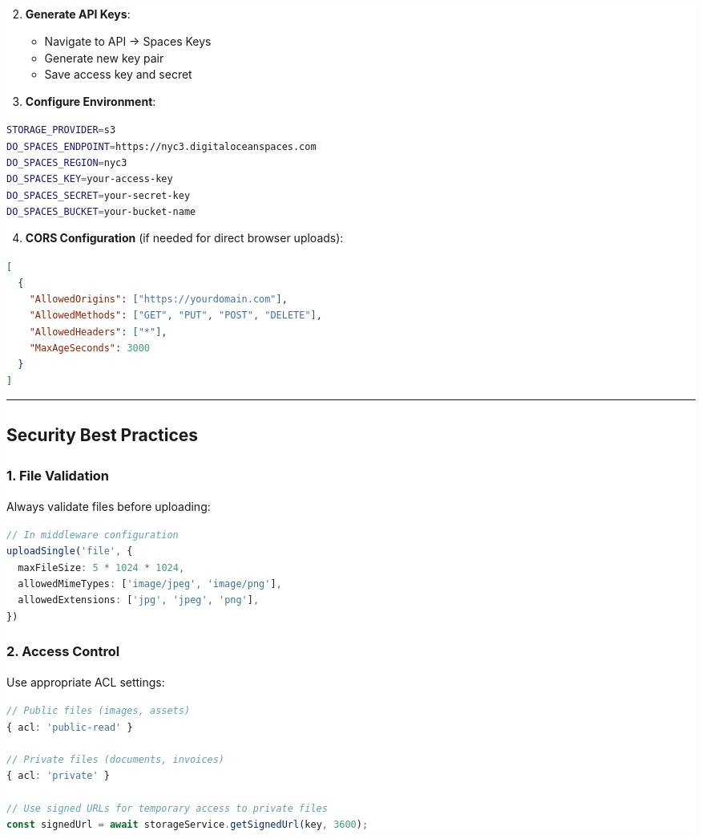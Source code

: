 2. **Generate API Keys**:
   - Navigate to API → Spaces Keys
   - Generate new key pair
   - Save access key and secret

3. **Configure Environment**:
```bash
STORAGE_PROVIDER=s3
DO_SPACES_ENDPOINT=https://nyc3.digitaloceanspaces.com
DO_SPACES_REGION=nyc3
DO_SPACES_KEY=your-access-key
DO_SPACES_SECRET=your-secret-key
DO_SPACES_BUCKET=your-bucket-name
```

4. **CORS Configuration** (if needed for direct browser uploads):
```json
[
  {
    "AllowedOrigins": ["https://yourdomain.com"],
    "AllowedMethods": ["GET", "PUT", "POST", "DELETE"],
    "AllowedHeaders": ["*"],
    "MaxAgeSeconds": 3000
  }
]
```

---

## Security Best Practices

### 1. File Validation

Always validate files before uploading:

```typescript
// In middleware configuration
uploadSingle('file', {
  maxFileSize: 5 * 1024 * 1024,
  allowedMimeTypes: ['image/jpeg', 'image/png'],
  allowedExtensions: ['jpg', 'jpeg', 'png'],
})
```

### 2. Access Control

Use appropriate ACL settings:

```typescript
// Public files (images, assets)
{ acl: 'public-read' }

// Private files (documents, invoices)
{ acl: 'private' }

// Use signed URLs for temporary access to private files
const signedUrl = await storageService.getSignedUrl(key, 3600);
```
